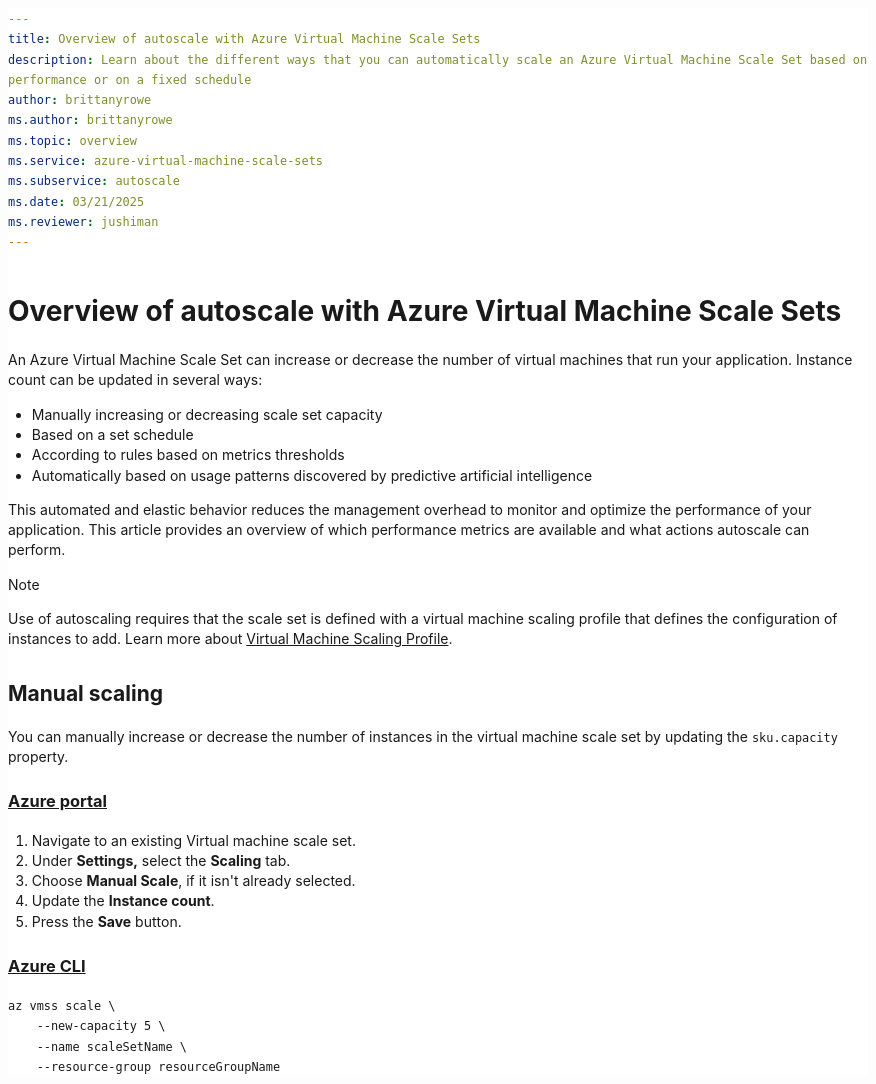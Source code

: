```yaml
---
title: Overview of autoscale with Azure Virtual Machine Scale Sets
description: Learn about the different ways that you can automatically scale an Azure Virtual Machine Scale Set based on performance or on a fixed schedule
author: brittanyrowe
ms.author: brittanyrowe
ms.topic: overview
ms.service: azure-virtual-machine-scale-sets
ms.subservice: autoscale
ms.date: 03/21/2025
ms.reviewer: jushiman
---
```


# Overview of autoscale with Azure Virtual Machine Scale Sets

An Azure Virtual Machine Scale Set can increase or decrease the number of virtual machines that run your application. Instance count can be updated in several ways:

- Manually increasing or decreasing scale set capacity
- Based on a set schedule
- According to rules based on metrics thresholds
- Automatically based on usage patterns discovered by predictive artificial intelligence 

This automated and elastic behavior reduces the management overhead to monitor and optimize the performance of your application. This article provides an overview of which performance metrics are available and what actions autoscale can perform.

> [!NOTE]
> Use of autoscaling requires that the scale set is defined with a virtual machine scaling profile that defines the configuration of instances to add. Learn more about [Virtual Machine Scaling Profile](./virtual-machine-scale-sets-scaling-profile.md).

## Manual scaling

You can manually increase or decrease the number of instances in the virtual machine scale set by updating the `sku.capacity` property.

### [Azure portal](#tab/portal-1)

1. Navigate to an existing Virtual machine scale set.
1. Under **Settings,** select the **Scaling** tab.
1. Choose **Manual Scale**, if it isn't already selected.
1. Update the **Instance count**.
1. Press the **Save** button.

### [Azure CLI](#tab/cli-1)

```azurecli
az vmss scale \
	--new-capacity 5 \
	--name scaleSetName \
	--resource-group resourceGroupName
```
